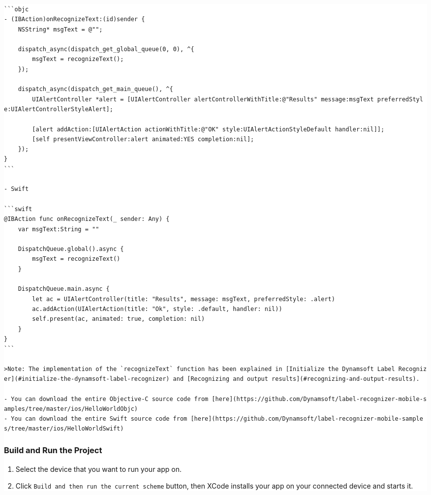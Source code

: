    ```objc
    - (IBAction)onRecognizeText:(id)sender {
        NSString* msgText = @"";

        dispatch_async(dispatch_get_global_queue(0, 0), ^{
            msgText = recognizeText();
        });

        dispatch_async(dispatch_get_main_queue(), ^{
            UIAlertController *alert = [UIAlertController alertControllerWithTitle:@"Results" message:msgText preferredStyle:UIAlertControllerStyleAlert];

            [alert addAction:[UIAlertAction actionWithTitle:@"OK" style:UIAlertActionStyleDefault handler:nil]];
            [self presentViewController:alert animated:YES completion:nil];
        });
    }
    ```

    - Swift

    ```swift
    @IBAction func onRecognizeText(_ sender: Any) {
        var msgText:String = ""

        DispatchQueue.global().async {
            msgText = recognizeText()
        }

        DispatchQueue.main.async {
            let ac = UIAlertController(title: "Results", message: msgText, preferredStyle: .alert)
            ac.addAction(UIAlertAction(title: "Ok", style: .default, handler: nil))
            self.present(ac, animated: true, completion: nil)
        }        
    }
    ```

	>Note: The implementation of the `recognizeText` function has been explained in [Initialize the Dynamsoft Label Recognizer](#initialize-the-dynamsoft-label-recognizer) and [Recognizing and output results](#recognizing-and-output-results).

    - You can download the entire Objective-C source code from [here](https://github.com/Dynamsoft/label-recognizer-mobile-samples/tree/master/ios/HelloWorldObjc)
    - You can download the entire Swift source code from [here](https://github.com/Dynamsoft/label-recognizer-mobile-samples/tree/master/ios/HelloWorldSwift)

### Build and Run the Project

1. Select the device that you want to run your app on.

2. Click `Build and then run the current scheme` button, then XCode installs your app on your connected device and starts it.